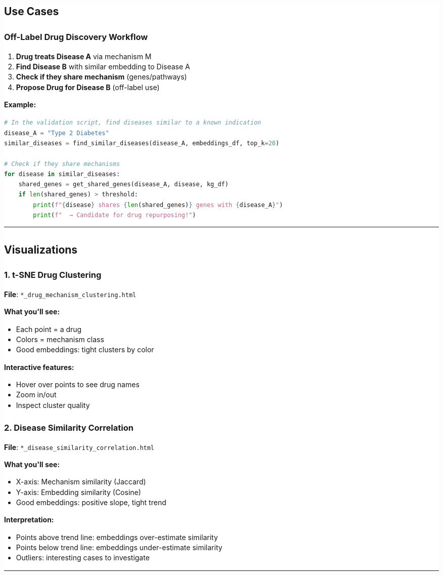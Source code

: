 
## Use Cases

### Off-Label Drug Discovery Workflow

1. **Drug treats Disease A** via mechanism M
2. **Find Disease B** with similar embedding to Disease A
3. **Check if they share mechanism** (genes/pathways)
4. **Propose Drug for Disease B** (off-label use)

**Example:**
```python
# In the validation script, find diseases similar to a known indication
disease_A = "Type 2 Diabetes"
similar_diseases = find_similar_diseases(disease_A, embeddings_df, top_k=20)

# Check if they share mechanisms
for disease in similar_diseases:
    shared_genes = get_shared_genes(disease_A, disease, kg_df)
    if len(shared_genes) > threshold:
        print(f"{disease} shares {len(shared_genes)} genes with {disease_A}")
        print(f"  → Candidate for drug repurposing!")
```

---

## Visualizations

### 1. t-SNE Drug Clustering
**File**: `*_drug_mechanism_clustering.html`

**What you'll see:**
- Each point = a drug
- Colors = mechanism class
- Good embeddings: tight clusters by color

**Interactive features:**
- Hover over points to see drug names
- Zoom in/out
- Inspect cluster quality

### 2. Disease Similarity Correlation
**File**: `*_disease_similarity_correlation.html`

**What you'll see:**
- X-axis: Mechanism similarity (Jaccard)
- Y-axis: Embedding similarity (Cosine)
- Good embeddings: positive slope, tight trend

**Interpretation:**
- Points above trend line: embeddings over-estimate similarity
- Points below trend line: embeddings under-estimate similarity
- Outliers: interesting cases to investigate

---